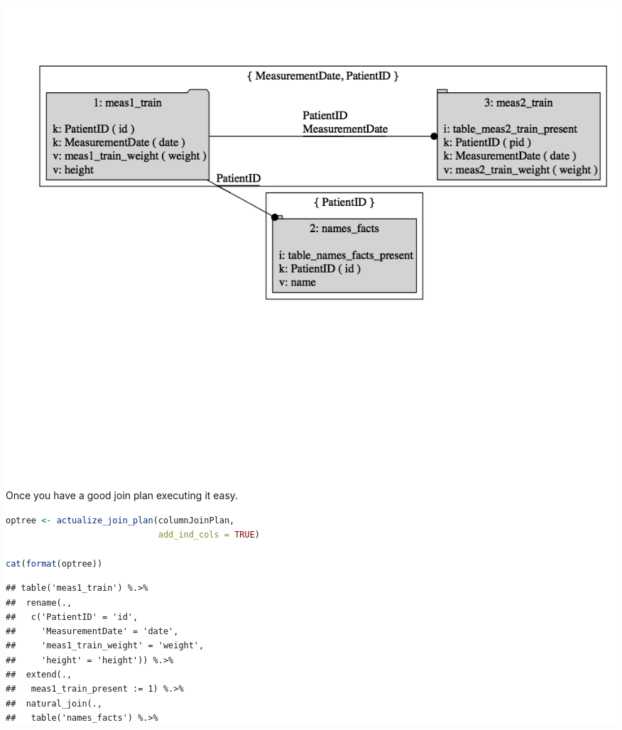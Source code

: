 ![](JoinController_files/figure-markdown_github/render1-1.png)

Once you have a good join plan executing it easy.

``` r
optree <- actualize_join_plan(columnJoinPlan,
                              add_ind_cols = TRUE)

cat(format(optree))
```

    ## table('meas1_train') %.>%
    ##  rename(.,
    ##   c('PatientID' = 'id',
    ##     'MeasurementDate' = 'date',
    ##     'meas1_train_weight' = 'weight',
    ##     'height' = 'height')) %.>%
    ##  extend(.,
    ##   meas1_train_present := 1) %.>%
    ##  natural_join(.,
    ##   table('names_facts') %.>%